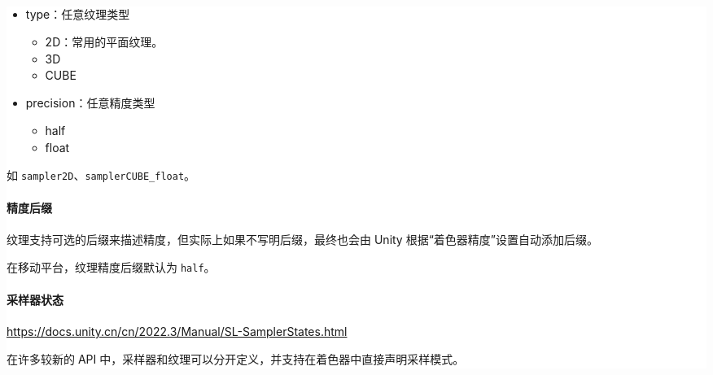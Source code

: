 - type：任意纹理类型

  - 2D：常用的平面纹理。
  - 3D
  - CUBE

- precision：任意精度类型

  - half
  - float

如 `sampler2D`、`samplerCUBE_float`。

#### 精度后缀

纹理支持可选的后缀来描述精度，但实际上如果不写明后缀，最终也会由 Unity 根据“着色器精度”设置自动添加后缀。

在移动平台，纹理精度后缀默认为 `half`。

#### 采样器状态

https://docs.unity.cn/cn/2022.3/Manual/SL-SamplerStates.html

在许多较新的 API 中，采样器和纹理可以分开定义，并支持在着色器中直接声明采样模式。
